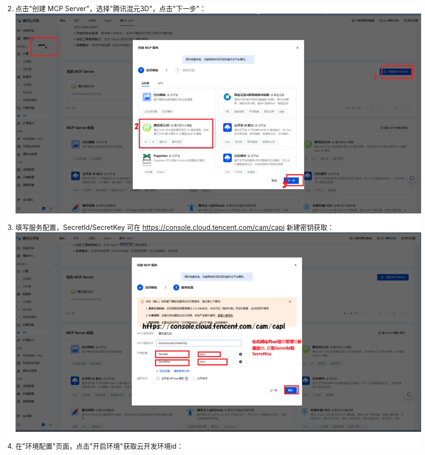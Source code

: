    2. 点击"创建 MCP Server"，选择"腾讯混元3D"，点击"下一步"：
   ![](./环境配置图示/混元1.png)

   3. 填写服务配置，SecretId/SecretKey 可在 <https://console.cloud.tencent.com/cam/capi> 新建密钥获取：
   ![](./环境配置图示/混元2.png)

   4. 在"环境配置"页面，点击"开启环境"获取云开发环境id：